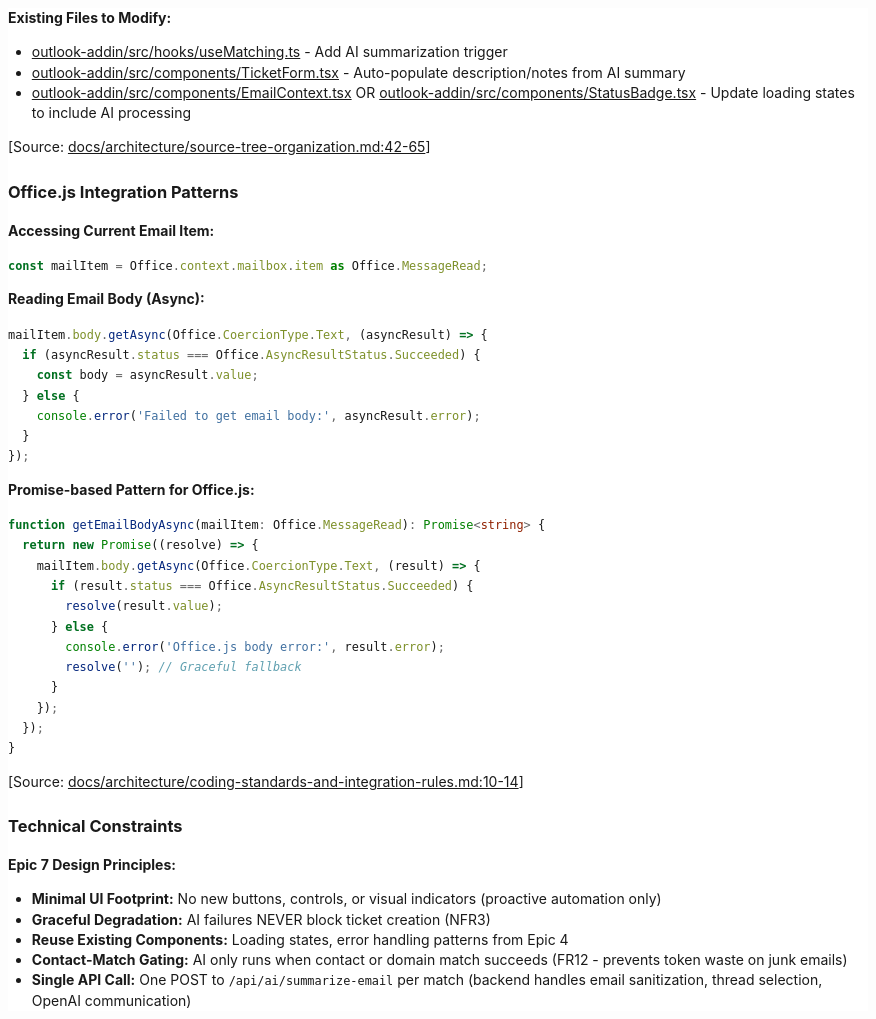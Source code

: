 **Existing Files to Modify:**
- [outlook-addin/src/hooks/useMatching.ts](../../../outlook-addin/src/hooks/useMatching.ts) - Add AI summarization trigger
- [outlook-addin/src/components/TicketForm.tsx](../../../outlook-addin/src/components/TicketForm.tsx) - Auto-populate description/notes from AI summary
- [outlook-addin/src/components/EmailContext.tsx](../../../outlook-addin/src/components/EmailContext.tsx) OR [outlook-addin/src/components/StatusBadge.tsx](../../../outlook-addin/src/components/StatusBadge.tsx) - Update loading states to include AI processing

[Source: [docs/architecture/source-tree-organization.md:42-65](../architecture/source-tree-organization.md#L42-L65)]

### Office.js Integration Patterns

**Accessing Current Email Item:**
```typescript
const mailItem = Office.context.mailbox.item as Office.MessageRead;
```

**Reading Email Body (Async):**
```typescript
mailItem.body.getAsync(Office.CoercionType.Text, (asyncResult) => {
  if (asyncResult.status === Office.AsyncResultStatus.Succeeded) {
    const body = asyncResult.value;
  } else {
    console.error('Failed to get email body:', asyncResult.error);
  }
});
```

**Promise-based Pattern for Office.js:**
```typescript
function getEmailBodyAsync(mailItem: Office.MessageRead): Promise<string> {
  return new Promise((resolve) => {
    mailItem.body.getAsync(Office.CoercionType.Text, (result) => {
      if (result.status === Office.AsyncResultStatus.Succeeded) {
        resolve(result.value);
      } else {
        console.error('Office.js body error:', result.error);
        resolve(''); // Graceful fallback
      }
    });
  });
}
```

[Source: [docs/architecture/coding-standards-and-integration-rules.md:10-14](../architecture/coding-standards-and-integration-rules.md#L10-L14)]

### Technical Constraints

**Epic 7 Design Principles:**
- **Minimal UI Footprint:** No new buttons, controls, or visual indicators (proactive automation only)
- **Graceful Degradation:** AI failures NEVER block ticket creation (NFR3)
- **Reuse Existing Components:** Loading states, error handling patterns from Epic 4
- **Contact-Match Gating:** AI only runs when contact or domain match succeeds (FR12 - prevents token waste on junk emails)
- **Single API Call:** One POST to `/api/ai/summarize-email` per match (backend handles email sanitization, thread selection, OpenAI communication)
